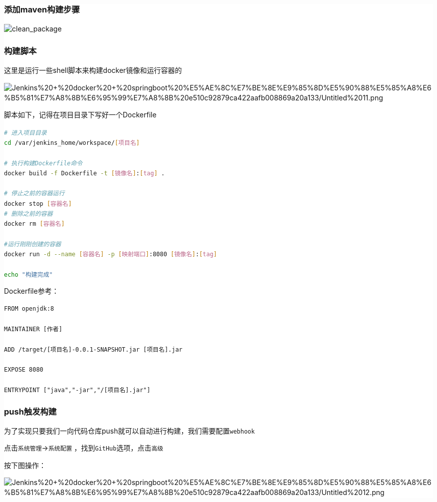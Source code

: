### 添加maven构建步骤

![clean_package](https://ccqstark.github.io/p/jenkins_docker_springboot/Jenkins%20+%20docker%20+%20springboot%20%E5%AE%8C%E7%BE%8E%E9%85%8D%E5%90%88%E5%85%A8%E6%B5%81%E7%A8%8B%E6%95%99%E7%A8%8B%20e510c92879ca422aafb008869a20a133/clean_package.png)

### 构建脚本

这里是运行一些shell脚本来构建docker镜像和运行容器的

![Jenkins%20+%20docker%20+%20springboot%20%E5%AE%8C%E7%BE%8E%E9%85%8D%E5%90%88%E5%85%A8%E6%B5%81%E7%A8%8B%E6%95%99%E7%A8%8B%20e510c92879ca422aafb008869a20a133/Untitled%2011.png](https://ccqstark.github.io/p/jenkins_docker_springboot/Jenkins%20+%20docker%20+%20springboot%20%E5%AE%8C%E7%BE%8E%E9%85%8D%E5%90%88%E5%85%A8%E6%B5%81%E7%A8%8B%E6%95%99%E7%A8%8B%20e510c92879ca422aafb008869a20a133/Untitled%2011.png)

脚本如下，记得在项目目录下写好一个Dockerfile

```bash
# 进入项目目录
cd /var/jenkins_home/workspace/[项目名]

# 执行构建Dockerfile命令
docker build -f Dockerfile -t [镜像名]:[tag] .

# 停止之前的容器运行
docker stop [容器名]
# 删除之前的容器
docker rm [容器名]

#运行刚刚创建的容器
docker run -d --name [容器名] -p [映射端口]:8080 [镜像名]:[tag]

echo "构建完成"
```

Dockerfile参考：

```docker
FROM openjdk:8

MAINTAINER [作者]

ADD /target/[项目名]-0.0.1-SNAPSHOT.jar [项目名].jar

EXPOSE 8080

ENTRYPOINT ["java","-jar","/[项目名].jar"]
```

### push触发构建

为了实现只要我们一向代码仓库push就可以自动进行构建，我们需要配置`webhook`

点击`系统管理`→`系统配置` ，找到`GitHub`选项，点击`高级`

按下图操作：

![Jenkins%20+%20docker%20+%20springboot%20%E5%AE%8C%E7%BE%8E%E9%85%8D%E5%90%88%E5%85%A8%E6%B5%81%E7%A8%8B%E6%95%99%E7%A8%8B%20e510c92879ca422aafb008869a20a133/Untitled%2012.png](https://ccqstark.github.io/p/jenkins_docker_springboot/Jenkins%20+%20docker%20+%20springboot%20%E5%AE%8C%E7%BE%8E%E9%85%8D%E5%90%88%E5%85%A8%E6%B5%81%E7%A8%8B%E6%95%99%E7%A8%8B%20e510c92879ca422aafb008869a20a133/Untitled%2012.png)
